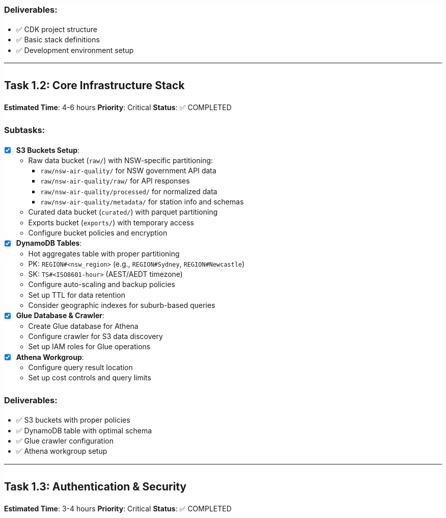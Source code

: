 ### Deliverables:
- ✅ CDK project structure
- ✅ Basic stack definitions
- ✅ Development environment setup

---

## **Task 1.2: Core Infrastructure Stack**
**Estimated Time**: 4-6 hours
**Priority**: Critical
**Status**: ✅ COMPLETED

### Subtasks:
- [x] **S3 Buckets Setup**:
  - Raw data bucket (`raw/`) with NSW-specific partitioning:
    - `raw/nsw-air-quality/` for NSW government API data
    - `raw/nsw-air-quality/raw/` for API responses
    - `raw/nsw-air-quality/processed/` for normalized data
    - `raw/nsw-air-quality/metadata/` for station info and schemas
  - Curated data bucket (`curated/`) with parquet partitioning
  - Exports bucket (`exports/`) with temporary access
  - Configure bucket policies and encryption
- [x] **DynamoDB Tables**:
  - Hot aggregates table with proper partitioning
  - PK: `REGION#<nsw_region>` (e.g., `REGION#Sydney`, `REGION#Newcastle`)
  - SK: `TS#<ISO8601-hour>` (AEST/AEDT timezone)
  - Configure auto-scaling and backup policies
  - Set up TTL for data retention
  - Consider geographic indexes for suburb-based queries
- [x] **Glue Database & Crawler**:
  - Create Glue database for Athena
  - Configure crawler for S3 data discovery
  - Set up IAM roles for Glue operations
- [x] **Athena Workgroup**:
  - Configure query result location
  - Set up cost controls and query limits

### Deliverables:
- ✅ S3 buckets with proper policies
- ✅ DynamoDB table with optimal schema
- ✅ Glue crawler configuration
- ✅ Athena workgroup setup

---

## **Task 1.3: Authentication & Security**
**Estimated Time**: 3-4 hours
**Priority**: Critical
**Status**: ✅ COMPLETED
